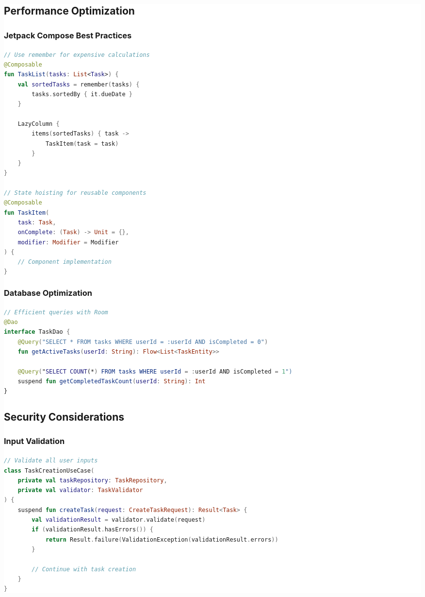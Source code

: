 ## Performance Optimization

### Jetpack Compose Best Practices
```kotlin
// Use remember for expensive calculations
@Composable
fun TaskList(tasks: List<Task>) {
    val sortedTasks = remember(tasks) {
        tasks.sortedBy { it.dueDate }
    }
    
    LazyColumn {
        items(sortedTasks) { task ->
            TaskItem(task = task)
        }
    }
}

// State hoisting for reusable components
@Composable
fun TaskItem(
    task: Task,
    onComplete: (Task) -> Unit = {},
    modifier: Modifier = Modifier
) {
    // Component implementation
}
```

### Database Optimization
```kotlin
// Efficient queries with Room
@Dao
interface TaskDao {
    @Query("SELECT * FROM tasks WHERE userId = :userId AND isCompleted = 0")
    fun getActiveTasks(userId: String): Flow<List<TaskEntity>>
    
    @Query("SELECT COUNT(*) FROM tasks WHERE userId = :userId AND isCompleted = 1")
    suspend fun getCompletedTaskCount(userId: String): Int
}
```

## Security Considerations

### Input Validation
```kotlin
// Validate all user inputs
class TaskCreationUseCase(
    private val taskRepository: TaskRepository,
    private val validator: TaskValidator
) {
    suspend fun createTask(request: CreateTaskRequest): Result<Task> {
        val validationResult = validator.validate(request)
        if (validationResult.hasErrors()) {
            return Result.failure(ValidationException(validationResult.errors))
        }
        
        // Continue with task creation
    }
}
```
